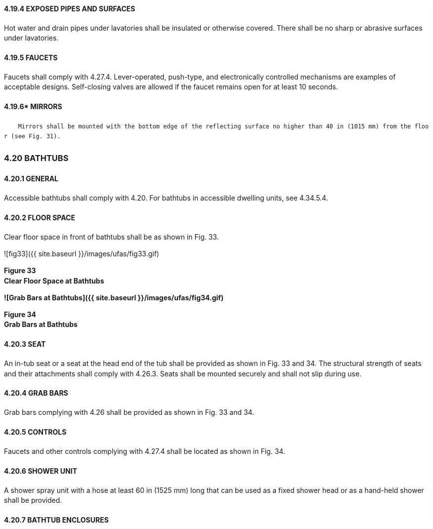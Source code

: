 #### 4.19.4 EXPOSED PIPES AND SURFACES

Hot water and drain pipes under lavatories shall be insulated or otherwise covered. There shall be no sharp or abrasive surfaces under lavatories.

#### 4.19.5 FAUCETS

Faucets shall comply with 4.27.4. Lever-operated, push-type, and electronically controlled mechanisms are examples of acceptable designs. Self-closing valves are allowed if the faucet remains open for at least 10 seconds.

#### 4.19.6* MIRRORS

		Mirrors shall be mounted with the bottom edge of the reflecting surface no higher than 40 in (1015 mm) from the floor (see Fig. 31).

### 4.20 BATHTUBS

#### 4.20.1 GENERAL

Accessible bathtubs shall comply with 4.20. For bathtubs in accessible dwelling units, see 4.34.5.4.

#### 4.20.2 FLOOR SPACE

Clear floor space in front of bathtubs shall be as shown in Fig. 33.

![fig33]({{ site.baseurl }}/images/ufas/fig33.gif)

**Figure 33\
Clear Floor Space at Bathtubs**

**![Grab Bars at Bathtubs]({{ site.baseurl }}/images/ufas/fig34.gif)**

**Figure 34\
Grab Bars at Bathtubs**

#### 4.20.3 SEAT

An in-tub seat or a seat at the head end of the tub shall be provided as shown in Fig. 33 and 34. The structural strength of seats and their attachments shall comply with 4.26.3. Seats shall be mounted securely and shall not slip during use.

#### 4.20.4 GRAB BARS

Grab bars complying with 4.26 shall be provided as shown in Fig. 33 and 34.

#### 4.20.5 CONTROLS

Faucets and other controls complying with 4.27.4 shall be located as shown in Fig. 34.

#### 4.20.6 SHOWER UNIT

A shower spray unit with a hose at least 60 in (1525 mm) long that can be used as a fixed shower head or as a hand-held shower shall be provided.

#### 4.20.7 BATHTUB ENCLOSURES
